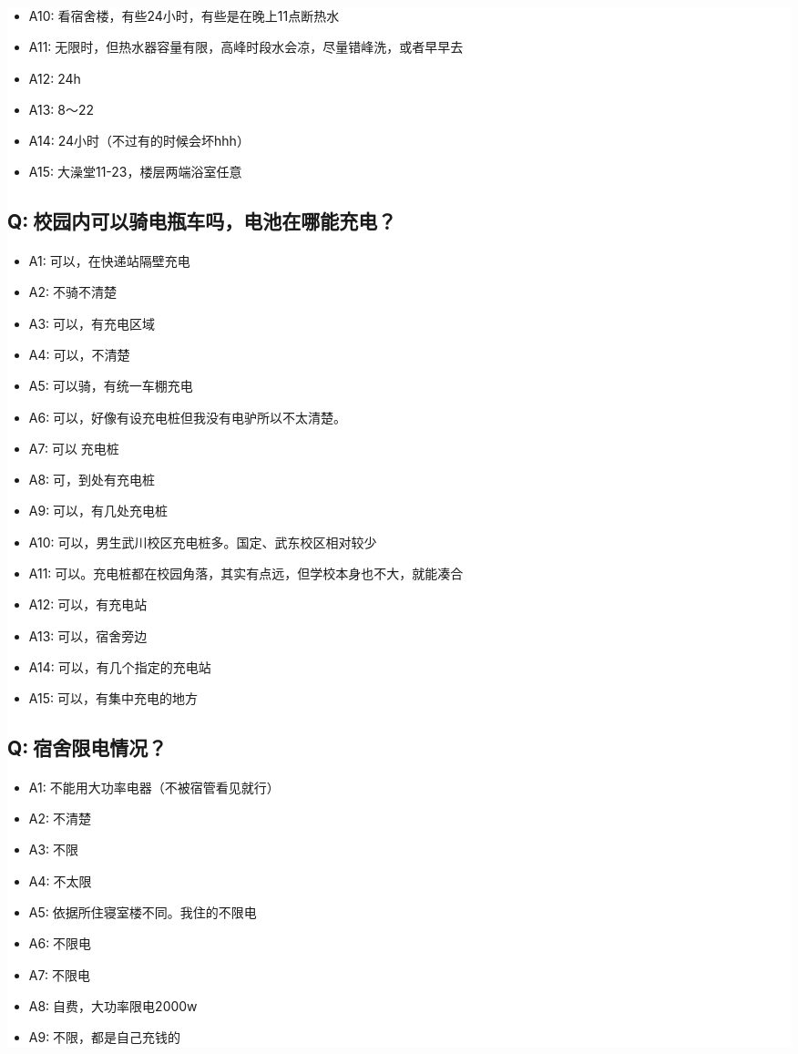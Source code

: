 - A10: 看宿舍楼，有些24小时，有些是在晚上11点断热水

- A11: 无限时，但热水器容量有限，高峰时段水会凉，尽量错峰洗，或者早早去

- A12: 24h

- A13: 8～22

- A14: 24小时（不过有的时候会坏hhh）

- A15: 大澡堂11-23，楼层两端浴室任意

## Q: 校园内可以骑电瓶车吗，电池在哪能充电？

- A1: 可以，在快递站隔壁充电

- A2: 不骑不清楚

- A3: 可以，有充电区域

- A4: 可以，不清楚

- A5: 可以骑，有统一车棚充电

- A6: 可以，好像有设充电桩但我没有电驴所以不太清楚。

- A7: 可以 充电桩

- A8: 可，到处有充电桩

- A9: 可以，有几处充电桩

- A10: 可以，男生武川校区充电桩多。国定、武东校区相对较少

- A11: 可以。充电桩都在校园角落，其实有点远，但学校本身也不大，就能凑合

- A12: 可以，有充电站

- A13: 可以，宿舍旁边

- A14: 可以，有几个指定的充电站

- A15: 可以，有集中充电的地方

## Q: 宿舍限电情况？

- A1: 不能用大功率电器（不被宿管看见就行）

- A2: 不清楚

- A3: 不限

- A4: 不太限

- A5: 依据所住寝室楼不同。我住的不限电

- A6: 不限电

- A7: 不限电

- A8: 自费，大功率限电2000w

- A9: 不限，都是自己充钱的
